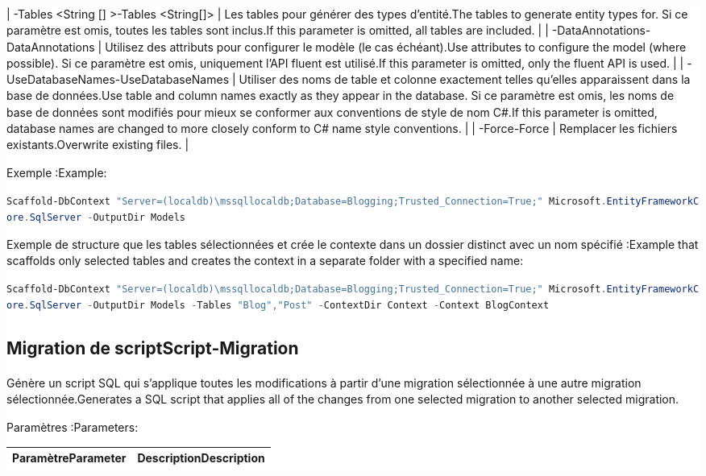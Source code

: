 | <span data-ttu-id="a1507-240">-Tables \<String [] ></span><span class="sxs-lookup"><span data-stu-id="a1507-240">-Tables \<String[]></span></span>                | <span data-ttu-id="a1507-241">Les tables pour générer des types d’entité.</span><span class="sxs-lookup"><span data-stu-id="a1507-241">The tables to generate entity types for.</span></span> <span data-ttu-id="a1507-242">Si ce paramètre est omis, toutes les tables sont inclus.</span><span class="sxs-lookup"><span data-stu-id="a1507-242">If this parameter is omitted, all tables are included.</span></span>                                                                                                                                                                         |
| <span data-ttu-id="a1507-243">-DataAnnotations</span><span class="sxs-lookup"><span data-stu-id="a1507-243">-DataAnnotations</span></span>                   | <span data-ttu-id="a1507-244">Utilisez des attributs pour configurer le modèle (le cas échéant).</span><span class="sxs-lookup"><span data-stu-id="a1507-244">Use attributes to configure the model (where possible).</span></span> <span data-ttu-id="a1507-245">Si ce paramètre est omis, uniquement l’API fluent est utilisé.</span><span class="sxs-lookup"><span data-stu-id="a1507-245">If this parameter is omitted, only the fluent API is used.</span></span>                                                                                                                                                      |
| <span data-ttu-id="a1507-246">-UseDatabaseNames</span><span class="sxs-lookup"><span data-stu-id="a1507-246">-UseDatabaseNames</span></span>                  | <span data-ttu-id="a1507-247">Utiliser des noms de table et colonne exactement telles qu’elles apparaissent dans la base de données.</span><span class="sxs-lookup"><span data-stu-id="a1507-247">Use table and column names exactly as they appear in the database.</span></span> <span data-ttu-id="a1507-248">Si ce paramètre est omis, les noms de base de données sont modifiés pour mieux se conformer aux conventions de style de nom C#.</span><span class="sxs-lookup"><span data-stu-id="a1507-248">If this parameter is omitted, database names are changed to more closely conform to C# name style conventions.</span></span>                                                                                       |
| <span data-ttu-id="a1507-249">-Force</span><span class="sxs-lookup"><span data-stu-id="a1507-249">-Force</span></span>                             | <span data-ttu-id="a1507-250">Remplacer les fichiers existants.</span><span class="sxs-lookup"><span data-stu-id="a1507-250">Overwrite existing files.</span></span>                                                                                                                                                                                                                                               |

<span data-ttu-id="a1507-251">Exemple :</span><span class="sxs-lookup"><span data-stu-id="a1507-251">Example:</span></span>

```powershell
Scaffold-DbContext "Server=(localdb)\mssqllocaldb;Database=Blogging;Trusted_Connection=True;" Microsoft.EntityFrameworkCore.SqlServer -OutputDir Models
```

<span data-ttu-id="a1507-252">Exemple de structure que les tables sélectionnées et crée le contexte dans un dossier distinct avec un nom spécifié :</span><span class="sxs-lookup"><span data-stu-id="a1507-252">Example that scaffolds only selected tables and creates the context in a separate folder with a specified name:</span></span>

```powershell
Scaffold-DbContext "Server=(localdb)\mssqllocaldb;Database=Blogging;Trusted_Connection=True;" Microsoft.EntityFrameworkCore.SqlServer -OutputDir Models -Tables "Blog","Post" -ContextDir Context -Context BlogContext
```

## <a name="script-migration"></a><span data-ttu-id="a1507-253">Migration de script</span><span class="sxs-lookup"><span data-stu-id="a1507-253">Script-Migration</span></span>

<span data-ttu-id="a1507-254">Génère un script SQL qui s’applique toutes les modifications à partir d’une migration sélectionnée à une autre migration sélectionnée.</span><span class="sxs-lookup"><span data-stu-id="a1507-254">Generates a SQL script that applies all of the changes from one selected migration to another selected migration.</span></span>

<span data-ttu-id="a1507-255">Paramètres :</span><span class="sxs-lookup"><span data-stu-id="a1507-255">Parameters:</span></span>

| <span data-ttu-id="a1507-256">Paramètre</span><span class="sxs-lookup"><span data-stu-id="a1507-256">Parameter</span></span>                | <span data-ttu-id="a1507-257">Description</span><span class="sxs-lookup"><span data-stu-id="a1507-257">Description</span></span>                                                                                                                                                                                                                |
|:-------------------------|:---------------------------------------------------------------------------------------------------------------------------------------------------------------------------------------------------------------------------|